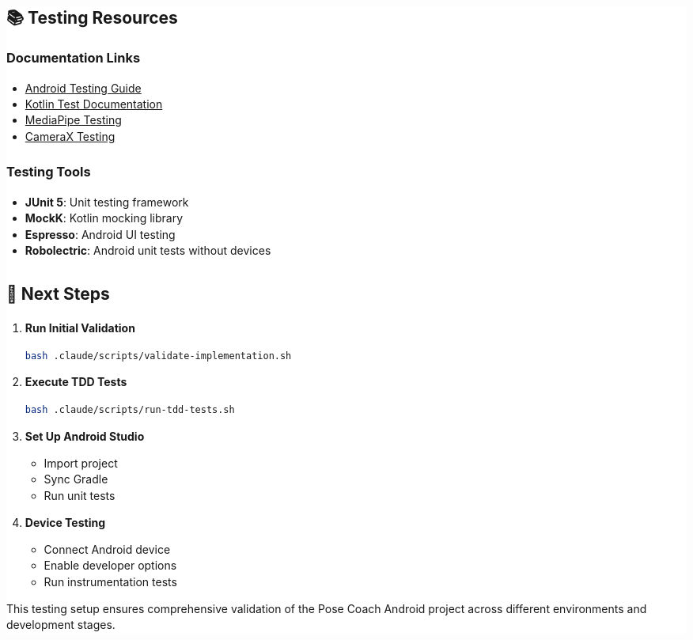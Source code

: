 ## 📚 Testing Resources

### Documentation Links
- [Android Testing Guide](https://developer.android.com/training/testing)
- [Kotlin Test Documentation](https://kotlinlang.org/docs/jvm-test-using-junit.html)
- [MediaPipe Testing](https://developers.google.com/mediapipe/framework/framework_concepts/testing)
- [CameraX Testing](https://developer.android.com/training/camerax/test)

### Testing Tools
- **JUnit 5**: Unit testing framework
- **MockK**: Kotlin mocking library
- **Espresso**: Android UI testing
- **Robolectric**: Android unit tests without devices

## 🎯 Next Steps

1. **Run Initial Validation**
   ```bash
   bash .claude/scripts/validate-implementation.sh
   ```

2. **Execute TDD Tests**
   ```bash
   bash .claude/scripts/run-tdd-tests.sh
   ```

3. **Set Up Android Studio**
   - Import project
   - Sync Gradle
   - Run unit tests

4. **Device Testing**
   - Connect Android device
   - Enable developer options
   - Run instrumentation tests

This testing setup ensures comprehensive validation of the Pose Coach Android project across different environments and development stages.